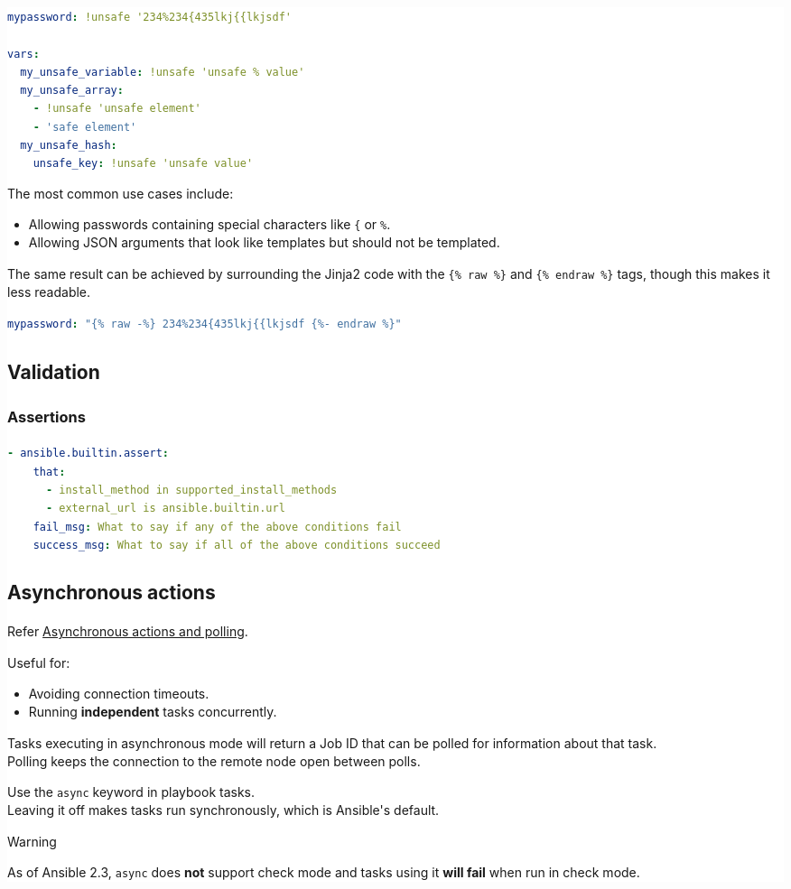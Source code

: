 ```yml
mypassword: !unsafe '234%234{435lkj{{lkjsdf'

vars:
  my_unsafe_variable: !unsafe 'unsafe % value'
  my_unsafe_array:
    - !unsafe 'unsafe element'
    - 'safe element'
  my_unsafe_hash:
    unsafe_key: !unsafe 'unsafe value'
```

The most common use cases include:

- Allowing passwords containing special characters like `{` or `%`.
- Allowing JSON arguments that look like templates but should not be templated.

The same result can be achieved by surrounding the Jinja2 code with the `{% raw %}` and `{% endraw %}` tags, though this
makes it less readable.

```yml
mypassword: "{% raw -%} 234%234{435lkj{{lkjsdf {%- endraw %}"
```

## Validation

### Assertions

```yaml
- ansible.builtin.assert:
    that:
      - install_method in supported_install_methods
      - external_url is ansible.builtin.url
    fail_msg: What to say if any of the above conditions fail
    success_msg: What to say if all of the above conditions succeed
```

## Asynchronous actions

Refer [Asynchronous actions and polling].

Useful for:

- Avoiding connection timeouts.
- Running **independent** tasks concurrently.

Tasks executing in asynchronous mode will return a Job ID that can be polled for information about that task.<br/>
Polling keeps the connection to the remote node open between polls.

Use the `async` keyword in playbook tasks.<br/>
Leaving it off makes tasks run synchronously, which is Ansible's default.

> [!warning]
> As of Ansible 2.3, `async` does **not** support check mode and tasks using it **will fail** when run in check mode.


[ansible vault]: #ansible-vault
[navigator configuration files]: #navigator-configuration-files
[awx]: awx.md
[integrate with aws ssm]: cloud%20computing/aws/ssm.md#integrate-with-ansible
[Rundeck]: rundeck.md
[Semaphore UI]: semaphoreui.md
[examples]: ../examples/ansible/
[examples  templating]: ../examples/ansible/templating.yml
[8 ways to speed up your Ansible playbooks]: https://www.redhat.com/sysadmin/faster-ansible-playbook-execution
[Advanced playbook syntax]: https://docs.ansible.com/ansible/latest/playbook_guide/playbooks_advanced_syntax.html
[ansible galaxy user guide]: https://docs.ansible.com/ansible/latest/galaxy/user_guide.html
[ansible navigator documentation]: https://ansible.readthedocs.io/projects/navigator/
[ansible runner]: https://ansible.readthedocs.io/projects/runner/en/stable/
[ansible v2.14 changelog]: https://github.com/ansible/ansible/blob/7bb078bd740fba8ad43cc69e18fc8aeb4719180a/changelogs/CHANGELOG-v2.14.rst#id11
[async_dir not properly expanding variables]: https://github.com/ansible/ansible/issues/85370
[asynchronous actions and polling]: https://docs.ansible.com/ansible/latest/playbook_guide/playbooks_async.html
[automating helm using ansible]: https://www.ansible.com/blog/automating-helm-using-ansible
[Blocks]: https://docs.ansible.com/ansible/latest/playbook_guide/playbooks_blocks.html
[collections index]: https://docs.ansible.com/ansible/latest/collections/index.html
[configuration]: https://docs.ansible.com/ansible/latest/reference_appendices/config.html
[debugging tasks]: https://docs.ansible.com/ansible/latest/playbook_guide/playbooks_debugger.html
[defining variables at runtime]: https://docs.ansible.com/ansible/latest/playbook_guide/playbooks_variables.html#defining-variables-at-runtime
[developing and testing ansible roles with molecule and podman - part 1]: https://www.ansible.com/blog/developing-and-testing-ansible-roles-with-molecule-and-podman-part-1/
[Execution environment definition]: https://ansible.readthedocs.io/projects/builder/en/stable/definition/
[Galaxy  sivel.toiletwater]: https://galaxy.ansible.com/ui/repo/published/sivel/toiletwater/
[Galaxy]: https://galaxy.ansible.com/
[Getting started with Execution Environments]: https://docs.ansible.com/ansible/latest/getting_started_ee/index.html
[Introduction to Ansible Builder]: https://www.ansible.com/blog/introduction-to-ansible-builder/
[patterns: targeting hosts and groups]: https://docs.ansible.com/ansible/latest/inventory_guide/intro_patterns.html
[protecting sensitive data with ansible vault]: https://docs.ansible.com/ansible/latest/vault_guide/index.html
[roles]: https://docs.ansible.com/ansible/latest/user_guide/playbooks_reuse_roles.html
[setup module source code]: https://github.com/ansible/ansible/blob/devel/lib/ansible/modules/setup.py
[setup module]: https://docs.ansible.com/ansible/latest/collections/ansible/builtin/setup_module.html
[slurp]: https://docs.ansible.com/ansible/latest/collections/ansible/builtin/slurp_module.html
[special tags: always and never]: https://docs.ansible.com/ansible/latest/playbook_guide/playbooks_tags.html#special-tags-always-and-never
[special variables]: https://docs.ansible.com/ansible/latest/reference_appendices/special_variables.html
[templating]: https://docs.ansible.com/ansible/latest/user_guide/playbooks_templating.html
[tests]: https://docs.ansible.com/ansible/latest/user_guide/playbooks_tests.html
[using variables]: https://docs.ansible.com/ansible/latest/playbook_guide/playbooks_variables.html
[6 ways to speed up ansible playbook execution]: https://wearenotch.com/speed-up-ansible-playbook-execution/
[ansible - how to remove an item from a list?]: https://stackoverflow.com/questions/40927792/ansible-how-to-remove-an-item-from-a-list#40927834
[Ansible Map Examples - Filter List and Dictionaries]: https://www.middlewareinventory.com/blog/ansible-map/
[ansible roles: basics, creating & using]: https://spacelift.io/blog/ansible-roles
[ansible vault tutorial]: https://piyops.com/ansible-vault-tutorial
[ansible vault with awx]: https://medium.com/t%C3%BCrk-telekom-bulut-teknolojileri/ansible-vault-with-awx-80b603617798
[ansible: set variable to file content]: https://stackoverflow.com/questions/24003880/ansible-set-variable-to-file-content
[check if a list contains an item in ansible]: https://stackoverflow.com/questions/28080145/check-if-a-list-contains-an-item-in-ansible/28084746
[Creating your own Ansible filter plugins]: https://www.dasblinkenlichten.com/creating-ansible-filter-plugins/
[Easy things you can do to speed up ansible]: https://mayeu.me/post/easy-things-you-can-do-to-speed-up-ansible/
[edit .ini file in other servers using ansible playbook]: https://syslint.com/blog/tutorial/edit-ini-file-in-other-servers-using-ansible-playbook/
[Handling secrets in your Ansible playbooks]: https://www.redhat.com/sysadmin/ansible-playbooks-secrets
[Hide sensitive data in Ansible verbose logs]: https://harshanu.space/en/tech/ansible-redact/
[how can i hide skipped tasks output in ansible]: https://stackoverflow.com/questions/39189549/how-can-i-hide-skipped-tasks-output-in-ansible#76147924
[how can i pass variable to ansible playbook in the command line?]: https://stackoverflow.com/questions/30662069/how-can-i-pass-variable-to-ansible-playbook-in-the-command-line#30662156
[how to append to lists]: https://blog.crisp.se/2016/10/20/maxwenzin/how-to-append-to-lists-in-ansible
[how to get an arbitrary remote user's home directory in ansible?]: https://stackoverflow.com/questions/33343215/how-to-get-an-arbitrary-remote-users-home-directory-in-ansible#45447488
[how to install sshpass on mac]: https://stackoverflow.com/questions/32255660/how-to-install-sshpass-on-mac/62623099#62623099
[how to recursively set directory and file permissions]: https://superuser.com/questions/1024677/ansible-how-to-recursively-set-directory-and-file-permissions#1317715
[how to run ansible with_fileglob in alphabetical order?]: https://stackoverflow.com/questions/59162054/how-to-run-ansible-with-fileglob-in-alpabetical-order#59162339
[how to set up and use python virtual environments for ansible]: https://www.redhat.com/sysadmin/python-venv-ansible
[How to speed up Ansible playbooks drastically?]: https://www.linkedin.com/pulse/how-speed-up-ansible-playbooks-drastically-lionel-gurret
[how to use ansible with s3 - ansible aws_s3 examples]: https://www.middlewareinventory.com/blog/ansible-aws_s3-example/
[how to work with lists and dictionaries in ansible]: https://www.redhat.com/sysadmin/ansible-lists-dictionaries-yaml
[human-readable output format]: https://www.shellhacks.com/ansible-human-readable-output-format/
[include task only if file exists]: https://stackoverflow.com/questions/28119521/ansible-include-task-only-if-file-exists#comment118578470_62289639
[is it possible to use inline templates?]: https://stackoverflow.com/questions/33768690/is-it-possible-to-use-inline-templates#33783423
[jinja2 templating]: https://jinja.palletsprojects.com/en/stable/templates/
[looping over lists inside of a dict]: https://www.reddit.com/r/ansible/comments/1b28dtm/looping_over_lists_inside_of_a_dict/
[merging two dictionaries by key in ansible]: https://serverfault.com/questions/1084157/merging-two-dictionaries-by-key-in-ansible#1084164
[mitogen for ansible]: https://mitogen.networkgenomics.com/ansible_detailed.html
[newer versions of ansible don't work with rhel 8]: https://www.jeffgeerling.com/blog/2024/newer-versions-ansible-dont-work-rhel-8
[only do something if another action changed]: https://raymii.org/s/tutorials/Ansible_-_Only-do-something-if-another-action-changed.html
[removing empty values from a list and assigning it to a new list]: https://stackoverflow.com/questions/60525961/ansible-removing-empty-values-from-a-list-and-assigning-it-to-a-new-list#60526774
[running your ansible playbooks in parallel and other strategies]: https://toptechtips.github.io/2023-06-26-ansible-parallel/
[unique filter of list in jinja2]: https://stackoverflow.com/questions/44329598/unique-filter-of-list-in-jinja2
[what is the exact list of ansible setup min?]: https://stackoverflow.com/questions/71060833/what-is-the-exact-list-of-ansible-setup-min#71061125
[Why Ansible and Python fork break on macOS High Sierra+ and how to solve]: https://ansiblepilot.medium.com/why-ansible-and-python-fork-break-on-macos-high-sierra-and-how-to-solve-d11540cd2a1b
[windows playbook example]: https://geekflare.com/ansible-playbook-windows-example/
[working with versions]: https://docs.ansible.com/ansible/latest/collections/community/general/docsite/filter_guide_working_with_versions.html
[yes and no, true and false]: https://chronicler.tech/red-hat-ansible-yes-no-and/
[zuul]: https://zuul-ci.org/